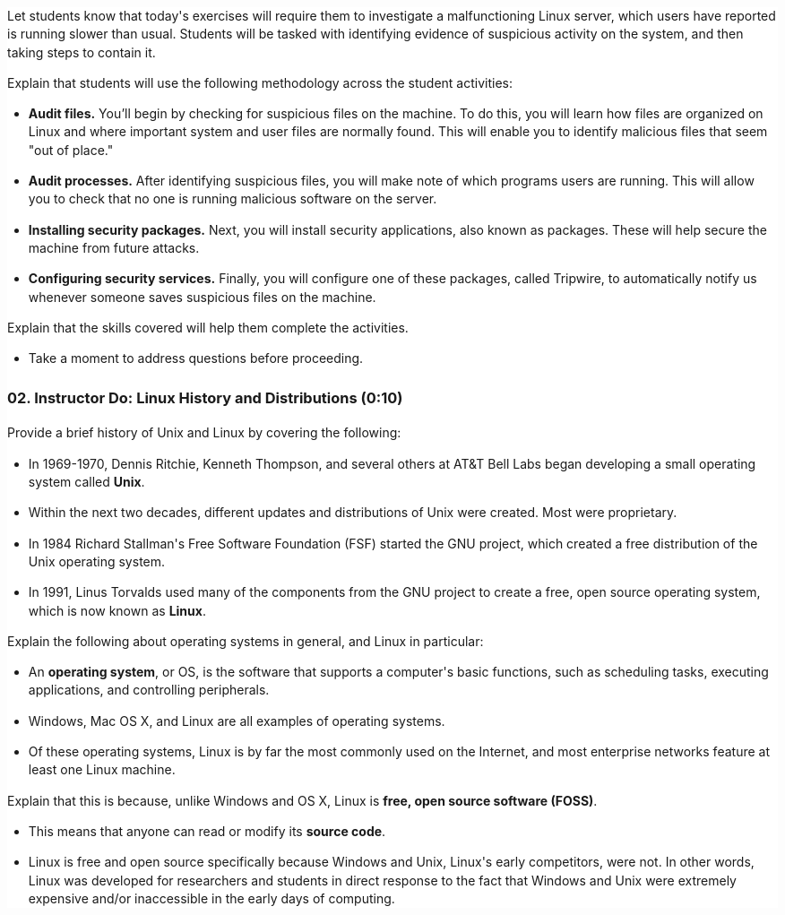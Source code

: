 Let students know that today's exercises will require them to investigate a malfunctioning Linux server, which users have reported is running slower than usual. Students will be tasked with identifying evidence of suspicious activity on the system, and then taking steps to contain it.

Explain that students will use the following methodology across the student activities:

- **Audit files.** You’ll begin by checking for suspicious files on the machine. To do this, you will learn how files are organized on Linux and where important system and user files are normally found. This will enable you to identify malicious files that seem "out of place."

- **Audit processes.** After identifying suspicious files, you will make note of which programs users are running. This will allow you to check that no one is running malicious software on the server.

- **Installing security packages.** Next, you will install security applications, also known as packages. These will help secure the machine from future attacks.

- **Configuring security services.** Finally, you will configure one of these packages, called Tripwire, to automatically notify us whenever someone saves suspicious files on the machine.

Explain that the skills covered will help them complete the activities.

- Take a moment to address questions before proceeding.

### 02. Instructor Do: Linux History and Distributions (0:10)

Provide a brief history of Unix and Linux by covering the following:

  - In 1969-1970, Dennis Ritchie, Kenneth Thompson, and several others at AT&T Bell Labs began developing a small operating system called **Unix**.

  - Within the next two decades, different updates and distributions of Unix were created. Most were proprietary.
  
  - In 1984 Richard Stallman's Free Software Foundation (FSF) started the GNU project, which created a free distribution of the Unix operating system. 

  - In 1991, Linus Torvalds used many of the components from the GNU project to create a free, open source operating system, which is now known as **Linux**.

Explain the following about operating systems in general, and Linux in particular:

- An **operating system**, or OS, is the software that supports a computer's basic functions, such as scheduling tasks, executing applications, and controlling peripherals.

- Windows, Mac OS X, and Linux are all examples of operating systems.

- Of these operating systems, Linux is by far the most commonly used on the Internet, and most enterprise networks feature at least one Linux machine.

Explain that this is because, unlike Windows and OS X, Linux is **free, open source software (FOSS)**.

- This means that anyone can read or modify its **source code**.

- Linux is free and open source specifically because Windows and Unix, Linux's early competitors, were not. In other words, Linux was developed for researchers and students in direct response to the fact that Windows and Unix were extremely expensive and/or inaccessible in the early days of computing.
